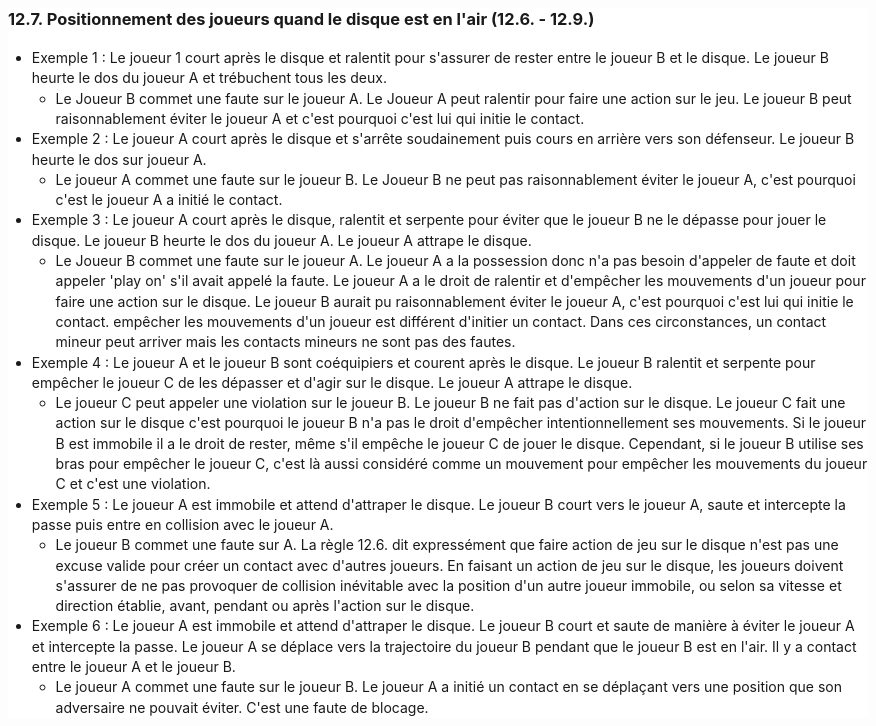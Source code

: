 ### 12.7. Positionnement des joueurs quand le disque est en l'air (12.6. - 12.9.)

- Exemple 1 : Le joueur 1 court après le disque et ralentit pour s'assurer de rester entre le joueur B et le disque. Le
  joueur B heurte le dos du joueur A et trébuchent tous les deux.
    - Le Joueur B commet une faute sur le joueur A. Le Joueur A peut ralentir pour faire une action sur le jeu. Le
      joueur B peut
      raisonnablement éviter le joueur A et c'est pourquoi c'est lui qui initie le contact.
- Exemple 2 : Le joueur A court après le disque et s'arrête soudainement puis cours en arrière vers son défenseur. Le
  joueur B heurte le dos sur joueur A.
    - Le joueur A commet une faute sur le joueur B. Le Joueur B ne peut pas raisonnablement éviter le joueur A, c'est
      pourquoi c'est le joueur A a initié le contact.
- Exemple 3 : Le joueur A court après le disque, ralentit et serpente pour éviter que le joueur B ne le dépasse pour
  jouer le disque. Le joueur B heurte le dos du joueur A. Le joueur A attrape le disque.
    - Le Joueur B commet une faute sur le joueur A. Le joueur A a la possession donc n'a pas besoin d'appeler de faute
      et doit appeler 'play on' s'il avait appelé la faute. Le joueur A a le droit de ralentir et d'empêcher les
      mouvements d'un joueur pour faire une action sur le disque. Le joueur B aurait pu raisonnablement éviter le joueur
      A, c'est pourquoi c'est lui qui initie le contact. empêcher les mouvements d'un joueur est différent d'initier un
      contact. Dans ces circonstances, un contact mineur peut arriver mais les contacts mineurs ne sont pas des fautes.
- Exemple 4 : Le joueur A et le joueur B sont coéquipiers et courent après le disque. Le joueur B ralentit et serpente
  pour empêcher le joueur C de les dépasser et d'agir sur le disque. Le joueur A attrape le disque.
    - Le joueur C peut appeler une violation sur le joueur B. Le joueur B ne fait pas d'action sur le disque. Le joueur
      C fait une action sur le disque c'est pourquoi le joueur B n'a pas le droit d'empêcher intentionnellement ses
      mouvements. Si le joueur B est immobile il a le droit de rester, même s'il empêche le joueur C de jouer le disque.
      Cependant, si le joueur B utilise ses bras pour empêcher le joueur C, c'est là aussi considéré comme un mouvement
      pour empêcher les mouvements du joueur C et c'est une violation.
- Exemple 5 : Le joueur A est immobile et attend d'attraper le disque. Le joueur B court vers le joueur A, saute et
  intercepte la passe puis entre en collision avec le joueur A.
    - Le joueur B commet une faute sur A. La règle 12.6. dit expressément que faire action de jeu sur le
      disque n'est pas une excuse valide pour créer un contact avec d'autres joueurs. En faisant un action de jeu sur le
      disque, les joueurs doivent s'assurer de ne pas provoquer de collision inévitable avec la position d'un autre
      joueur immobile, ou selon sa vitesse et direction établie, avant, pendant ou après l'action sur le
      disque.
- Exemple 6 : Le joueur A est immobile et attend d'attraper le disque. Le joueur B court et saute de manière à éviter le
  joueur A et intercepte la passe. Le joueur A se déplace vers la trajectoire du joueur B pendant que le joueur B est en
  l'air. Il y a contact entre le joueur A et le joueur B.
    - Le joueur A commet une faute sur le joueur B. Le joueur A a initié un contact en se déplaçant vers une position
      que son adversaire ne pouvait éviter. C'est une faute de blocage.
